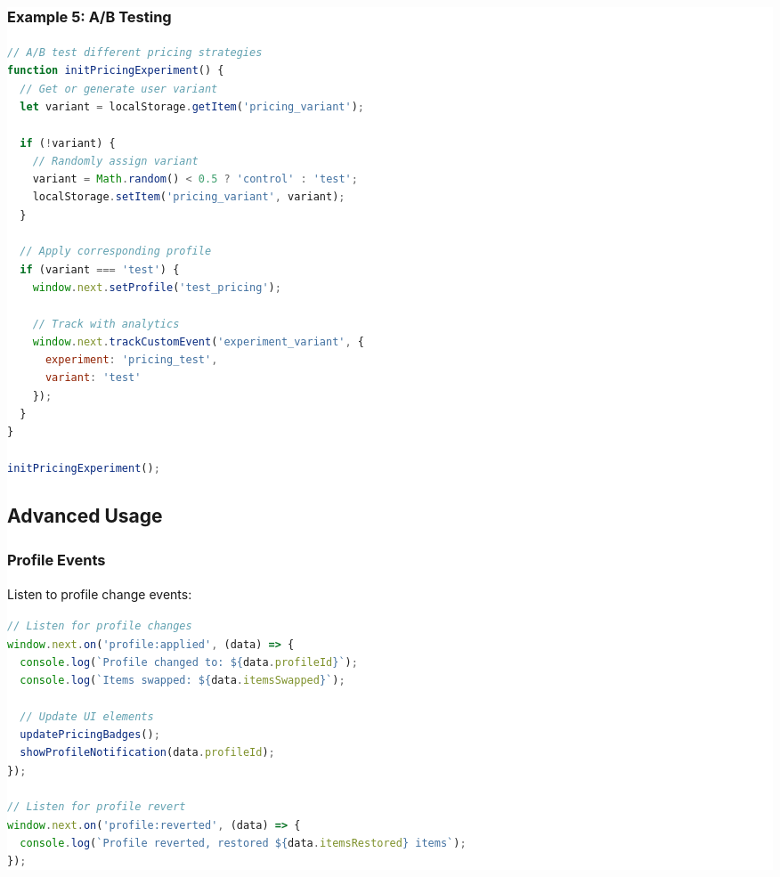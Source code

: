 ### Example 5: A/B Testing

```javascript
// A/B test different pricing strategies
function initPricingExperiment() {
  // Get or generate user variant
  let variant = localStorage.getItem('pricing_variant');
  
  if (!variant) {
    // Randomly assign variant
    variant = Math.random() < 0.5 ? 'control' : 'test';
    localStorage.setItem('pricing_variant', variant);
  }
  
  // Apply corresponding profile
  if (variant === 'test') {
    window.next.setProfile('test_pricing');
    
    // Track with analytics
    window.next.trackCustomEvent('experiment_variant', {
      experiment: 'pricing_test',
      variant: 'test'
    });
  }
}

initPricingExperiment();
```

## Advanced Usage

### Profile Events

Listen to profile change events:

```javascript
// Listen for profile changes
window.next.on('profile:applied', (data) => {
  console.log(`Profile changed to: ${data.profileId}`);
  console.log(`Items swapped: ${data.itemsSwapped}`);
  
  // Update UI elements
  updatePricingBadges();
  showProfileNotification(data.profileId);
});

// Listen for profile revert
window.next.on('profile:reverted', (data) => {
  console.log(`Profile reverted, restored ${data.itemsRestored} items`);
});
```

